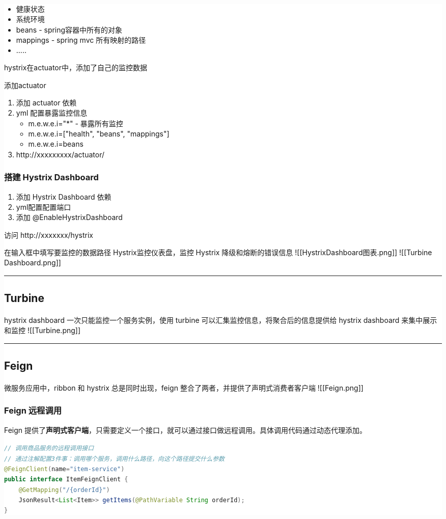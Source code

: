 - 健康状态
- 系统环境
- beans - spring容器中所有的对象
- mappings - spring mvc 所有映射的路径
- .....

hystrix在actuator中，添加了自己的监控数据

添加actuator
1. 添加 actuator 依赖
2. yml 配置暴露监控信息
   - m.e.w.e.i="*" - 暴露所有监控
   - m.e.w.e.i=["health",  "beans", "mappings"]
   - m.e.w.e.i=beans
3. http://xxxxxxxxx/actuator/

### 搭建  Hystrix Dashboard

1. 添加 Hystrix Dashboard 依赖
2. yml配置配置端口
3. 添加 @EnableHystrixDashboard

访问 http://xxxxxxx/hystrix

在输入框中填写要监控的数据路径
Hystrix监控仪表盘，监控 Hystrix 降级和熔断的错误信息
![[HystrixDashboard图表.png]]
![[Turbine Dashboard.png]]

---

## Turbine
hystrix dashboard 一次只能监控一个服务实例，使用 turbine 可以汇集监控信息，将聚合后的信息提供给 hystrix dashboard 来集中展示和监控
![[Turbine.png]]

---

## Feign
微服务应用中，ribbon 和 hystrix 总是同时出现，feign 整合了两者，并提供了声明式消费者客户端
![[Feign.png]]
### Feign 远程调用
Feign 提供了**声明式客户端**，只需要定义一个接口，就可以通过接口做远程调用。具体调用代码通过动态代理添加。

```java
// 调用商品服务的远程调用接口
// 通过注解配置3件事：调用哪个服务，调用什么路径，向这个路径提交什么参数
@FeignClient(name="item-service")
public interface ItemFeignClient {
    @GetMapping("/{orderId}")
    JsonResult<List<Item>> getItems(@PathVariable String orderId);
}
```
